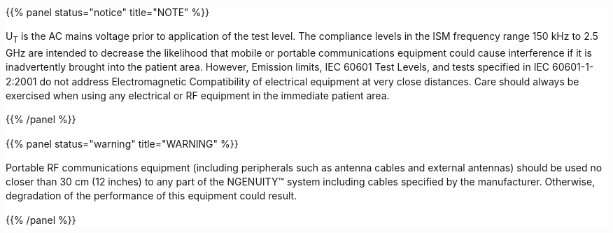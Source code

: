 {{% panel status="notice" title="NOTE" %}}

U<sub>T</sub> is the AC mains voltage prior to application of the test level. The compliance levels in the ISM frequency range 150 kHz to 2.5 GHz are intended to decrease the likelihood that mobile or portable communications equipment could cause interference if it is inadvertently brought into the patient area. However, Emission limits, IEC 60601 Test Levels, and tests specified in IEC 60601-1-2:2001 do not address Electromagnetic Compatibility of electrical equipment at very close distances. Care should always be exercised when using any electrical or RF equipment in the immediate patient area.

{{% /panel %}}

{{% panel status="warning" title="WARNING" %}}

Portable RF communications equipment (including peripherals such as antenna cables and external antennas) should be used no closer than 30 cm (12 inches) to any part of the NGENUITY™ system including cables specified by the manufacturer. Otherwise, degradation of the performance of this equipment could result.

{{% /panel %}}

